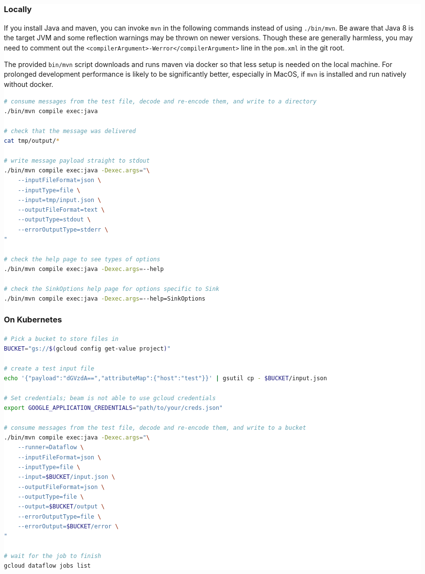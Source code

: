 ### Locally

If you install Java and maven, you can invoke `mvn` in the following commands
instead of using `./bin/mvn`. Be aware that Java 8 is the target JVM and some
reflection warnings may be thrown on newer versions. Though these are generally
harmless, you may need to comment out the
`<compilerArgument>-Werror</compilerArgument>` line in the `pom.xml` in the git
root.

The provided `bin/mvn` script downloads and runs maven via docker so that less
setup is needed on the local machine. For prolonged development performance is
likely to be significantly better, especially in MacOS, if `mvn` is installed and
run natively without docker.

```bash
# consume messages from the test file, decode and re-encode them, and write to a directory
./bin/mvn compile exec:java

# check that the message was delivered
cat tmp/output/*

# write message payload straight to stdout
./bin/mvn compile exec:java -Dexec.args="\
    --inputFileFormat=json \
    --inputType=file \
    --input=tmp/input.json \
    --outputFileFormat=text \
    --outputType=stdout \
    --errorOutputType=stderr \
"

# check the help page to see types of options
./bin/mvn compile exec:java -Dexec.args=--help

# check the SinkOptions help page for options specific to Sink
./bin/mvn compile exec:java -Dexec.args=--help=SinkOptions
```

### On Kubernetes

```bash
# Pick a bucket to store files in
BUCKET="gs://$(gcloud config get-value project)"

# create a test input file
echo '{"payload":"dGVzdA==","attributeMap":{"host":"test"}}' | gsutil cp - $BUCKET/input.json

# Set credentials; beam is not able to use gcloud credentials
export GOOGLE_APPLICATION_CREDENTIALS="path/to/your/creds.json"

# consume messages from the test file, decode and re-encode them, and write to a bucket
./bin/mvn compile exec:java -Dexec.args="\
    --runner=Dataflow \
    --inputFileFormat=json \
    --inputType=file \
    --input=$BUCKET/input.json \
    --outputFileFormat=json \
    --outputType=file \
    --output=$BUCKET/output \
    --errorOutputType=file \
    --errorOutput=$BUCKET/error \
"

# wait for the job to finish
gcloud dataflow jobs list
```